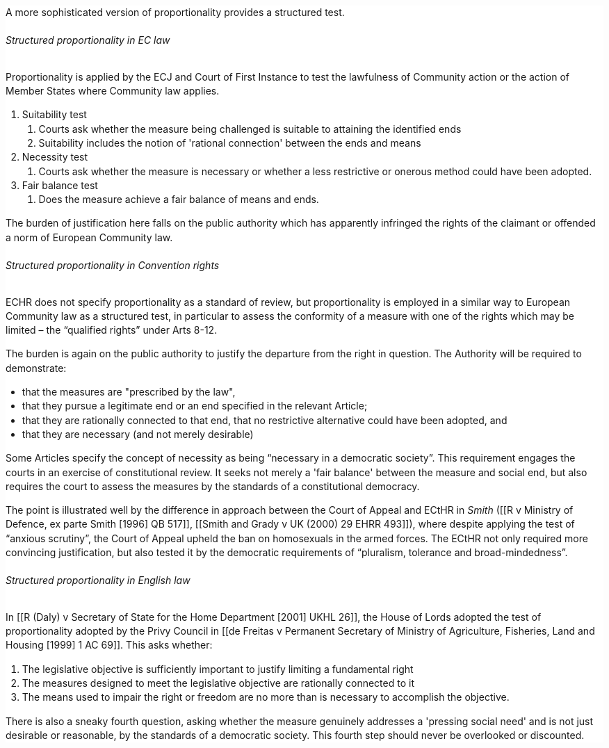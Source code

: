 A more sophisticated version of proportionality provides a structured test. 

###### Structured proportionality in EC law

Proportionality is applied by the ECJ and Court of First Instance to test the lawfulness of Community action or the action of Member States where Community law applies. 

1. Suitability test
	1. Courts ask whether the measure being challenged is suitable to attaining the identified ends
	2. Suitability includes the notion of 'rational connection' between the ends and means
2. Necessity test
	1. Courts ask whether the measure is necessary or whether a less restrictive or onerous method could have been adopted. 
3. Fair balance test
	1. Does the measure achieve a fair balance of means and ends.

The burden of justification here falls on the public authority which has apparently infringed the rights of the claimant or offended a norm of European Community law. 

###### Structured proportionality in Convention rights

ECHR does not specify proportionality as a standard of review, but proportionality is employed in a similar way to European Community law as a structured test, in particular to assess the conformity of a measure with one of the rights which may be limited – the “qualified rights” under Arts 8-12. 


The burden is again on the public authority to justify the departure from the right in question. The Authority will be required to demonstrate:
- that the measures are "prescribed by the law", 
- that they pursue a legitimate end or an end specified in the relevant Article; 
- that they are rationally connected to that end,
that no restrictive alternative could have been adopted, and 
- that they are necessary (and not merely desirable)

Some Articles specify the concept of necessity as being “necessary in a democratic society”. This requirement engages the courts in an exercise of constitutional review. It seeks not merely a 'fair balance' between the measure and social end, but also requires the court to assess the measures by the standards of a constitutional democracy. 

The point is illustrated well by the difference in approach between the Court of Appeal and ECtHR in *Smith* ([[R v Ministry of Defence, ex parte Smith [1996] QB 517]], [[Smith and Grady v UK (2000) 29 EHRR 493]]), where despite applying the test of “anxious scrutiny”, the Court of Appeal upheld the ban on homosexuals in the armed forces. The ECtHR not only required more convincing justification, but also tested it by the democratic requirements of “pluralism, tolerance and broad-mindedness”. 

###### Structured proportionality in English law

In [[R (Daly) v Secretary of State for the Home Department [2001] UKHL 26]], the House of Lords adopted the test of proportionality adopted by the Privy Council in [[de Freitas v Permanent Secretary of Ministry of Agriculture, Fisheries, Land and Housing [1999] 1 AC 69]]. This asks whether:
1. The legislative objective is sufficiently important to justify limiting a fundamental right
2. The measures designed to meet the legislative objective are rationally connected to it
3. The means used to impair the right or freedom are no more than is necessary to accomplish the objective. 

There is also a sneaky fourth question, asking whether the measure genuinely addresses a 'pressing social need' and is not just desirable or reasonable, by the standards of a democratic society. This fourth step should never be overlooked or discounted. 
